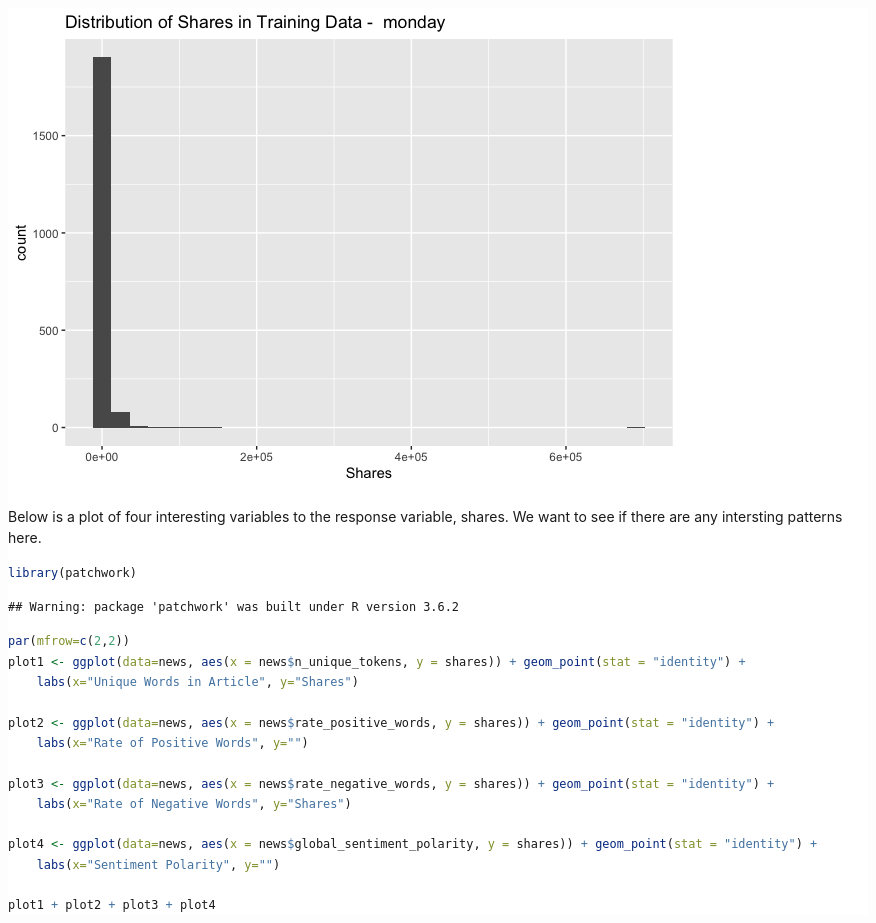 ![](monday_files/figure-gfm/unnamed-chunk-5-1.png)

Below is a plot of four interesting variables to the response variable,
shares. We want to see if there are any intersting patterns here.

``` r
library(patchwork)
```

    ## Warning: package 'patchwork' was built under R version 3.6.2

``` r
par(mfrow=c(2,2))
plot1 <- ggplot(data=news, aes(x = news$n_unique_tokens, y = shares)) + geom_point(stat = "identity") +
    labs(x="Unique Words in Article", y="Shares")

plot2 <- ggplot(data=news, aes(x = news$rate_positive_words, y = shares)) + geom_point(stat = "identity") +
    labs(x="Rate of Positive Words", y="")

plot3 <- ggplot(data=news, aes(x = news$rate_negative_words, y = shares)) + geom_point(stat = "identity") +
    labs(x="Rate of Negative Words", y="Shares")

plot4 <- ggplot(data=news, aes(x = news$global_sentiment_polarity, y = shares)) + geom_point(stat = "identity") +
    labs(x="Sentiment Polarity", y="")

plot1 + plot2 + plot3 + plot4
```
